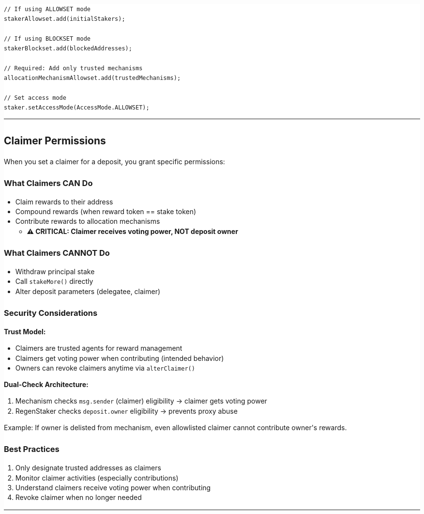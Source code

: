 ```solidity
// If using ALLOWSET mode
stakerAllowset.add(initialStakers);

// If using BLOCKSET mode
stakerBlockset.add(blockedAddresses);

// Required: Add only trusted mechanisms
allocationMechanismAllowset.add(trustedMechanisms);

// Set access mode
staker.setAccessMode(AccessMode.ALLOWSET);
```

---

## Claimer Permissions

When you set a claimer for a deposit, you grant specific permissions:

### What Claimers CAN Do
- Claim rewards to their address
- Compound rewards (when reward token == stake token)
- Contribute rewards to allocation mechanisms
  - **⚠️ CRITICAL: Claimer receives voting power, NOT deposit owner**

### What Claimers CANNOT Do
- Withdraw principal stake
- Call `stakeMore()` directly
- Alter deposit parameters (delegatee, claimer)

### Security Considerations

**Trust Model:**
- Claimers are trusted agents for reward management
- Claimers get voting power when contributing (intended behavior)
- Owners can revoke claimers anytime via `alterClaimer()`

**Dual-Check Architecture:**
1. Mechanism checks `msg.sender` (claimer) eligibility → claimer gets voting power
2. RegenStaker checks `deposit.owner` eligibility → prevents proxy abuse

Example: If owner is delisted from mechanism, even allowlisted claimer cannot contribute owner's rewards.

### Best Practices
1. Only designate trusted addresses as claimers
2. Monitor claimer activities (especially contributions)
3. Understand claimers receive voting power when contributing
4. Revoke claimer when no longer needed

---
